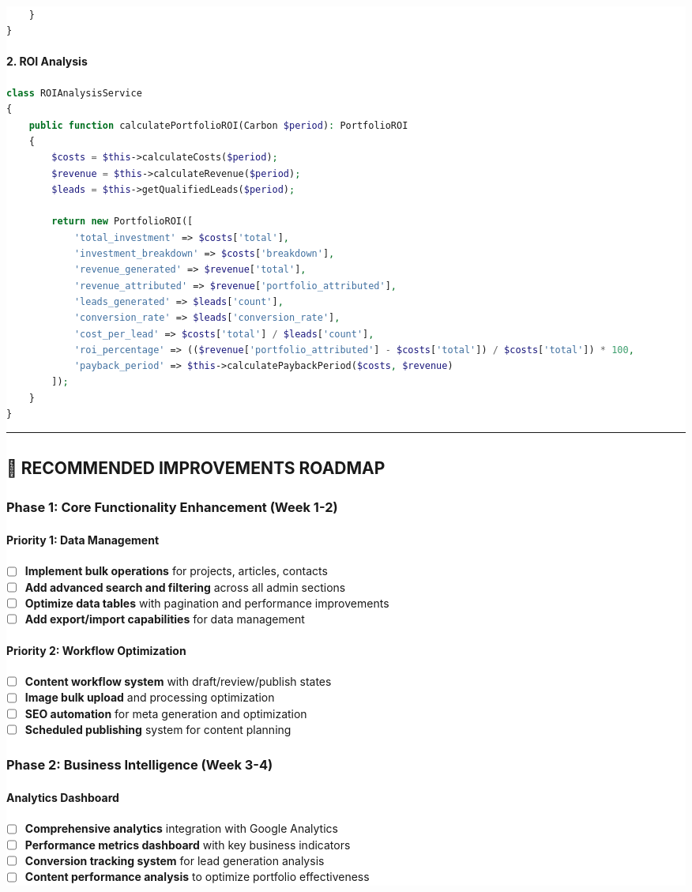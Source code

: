 ```php
    }
}
```

#### **2. ROI Analysis**
```php
class ROIAnalysisService
{
    public function calculatePortfolioROI(Carbon $period): PortfolioROI
    {
        $costs = $this->calculateCosts($period);
        $revenue = $this->calculateRevenue($period);
        $leads = $this->getQualifiedLeads($period);

        return new PortfolioROI([
            'total_investment' => $costs['total'],
            'investment_breakdown' => $costs['breakdown'],
            'revenue_generated' => $revenue['total'],
            'revenue_attributed' => $revenue['portfolio_attributed'],
            'leads_generated' => $leads['count'],
            'conversion_rate' => $leads['conversion_rate'],
            'cost_per_lead' => $costs['total'] / $leads['count'],
            'roi_percentage' => (($revenue['portfolio_attributed'] - $costs['total']) / $costs['total']) * 100,
            'payback_period' => $this->calculatePaybackPeriod($costs, $revenue)
        ]);
    }
}
```

---

## 🎯 RECOMMENDED IMPROVEMENTS ROADMAP

### **Phase 1: Core Functionality Enhancement (Week 1-2)**

#### **Priority 1: Data Management**
- [ ] **Implement bulk operations** for projects, articles, contacts
- [ ] **Add advanced search and filtering** across all admin sections
- [ ] **Optimize data tables** with pagination and performance improvements
- [ ] **Add export/import capabilities** for data management

#### **Priority 2: Workflow Optimization**
- [ ] **Content workflow system** with draft/review/publish states
- [ ] **Image bulk upload** and processing optimization
- [ ] **SEO automation** for meta generation and optimization
- [ ] **Scheduled publishing** system for content planning

### **Phase 2: Business Intelligence (Week 3-4)**

#### **Analytics Dashboard**
- [ ] **Comprehensive analytics** integration with Google Analytics
- [ ] **Performance metrics dashboard** with key business indicators
- [ ] **Conversion tracking system** for lead generation analysis
- [ ] **Content performance analysis** to optimize portfolio effectiveness
